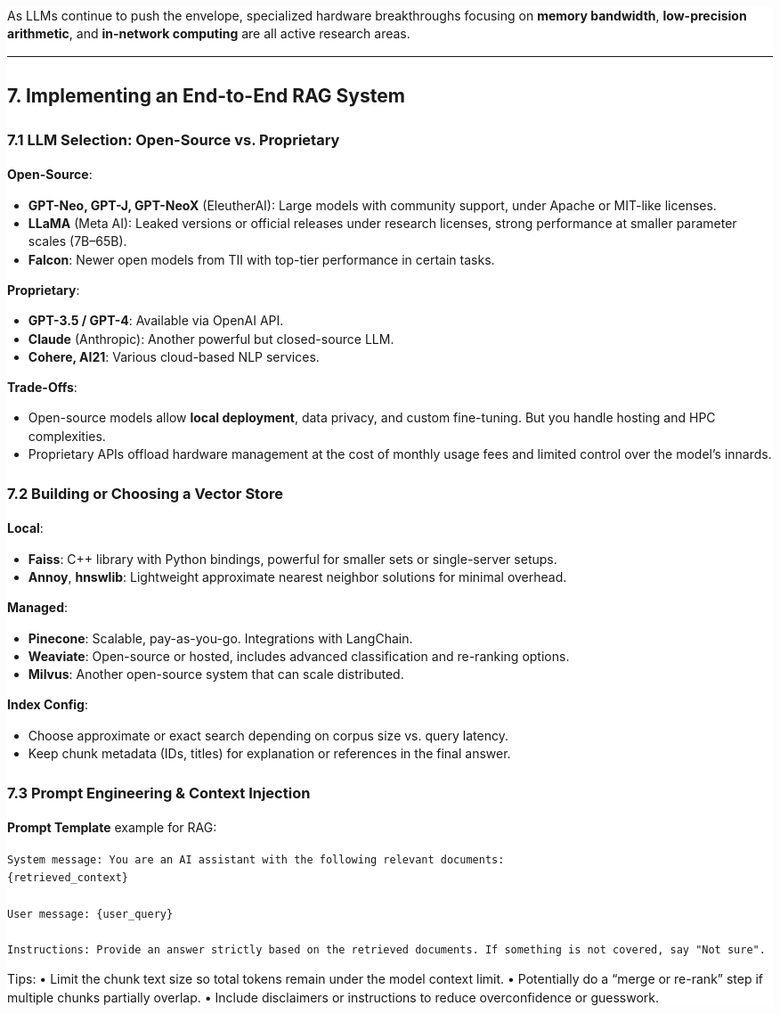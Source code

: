 As LLMs continue to push the envelope, specialized hardware breakthroughs focusing on **memory bandwidth**, **low-precision arithmetic**, and **in-network computing** are all active research areas.

---

## **7. Implementing an End-to-End RAG System**

### **7.1 LLM Selection: Open-Source vs. Proprietary**

**Open-Source**:

- **GPT-Neo, GPT-J, GPT-NeoX** (EleutherAI): Large models with community support, under Apache or MIT-like licenses.  
- **LLaMA** (Meta AI): Leaked versions or official releases under research licenses, strong performance at smaller parameter scales (7B–65B).  
- **Falcon**: Newer open models from TII with top-tier performance in certain tasks.

**Proprietary**:

- **GPT-3.5 / GPT-4**: Available via OpenAI API.  
- **Claude** (Anthropic): Another powerful but closed-source LLM.  
- **Cohere, AI21**: Various cloud-based NLP services.

**Trade-Offs**:

- Open-source models allow **local deployment**, data privacy, and custom fine-tuning. But you handle hosting and HPC complexities.  
- Proprietary APIs offload hardware management at the cost of monthly usage fees and limited control over the model’s innards.

### **7.2 Building or Choosing a Vector Store**

**Local**:

- **Faiss**: C++ library with Python bindings, powerful for smaller sets or single-server setups.  
- **Annoy**, **hnswlib**: Lightweight approximate nearest neighbor solutions for minimal overhead.

**Managed**:

- **Pinecone**: Scalable, pay-as-you-go. Integrations with LangChain.  
- **Weaviate**: Open-source or hosted, includes advanced classification and re-ranking options.  
- **Milvus**: Another open-source system that can scale distributed.

**Index Config**:

- Choose approximate or exact search depending on corpus size vs. query latency.  
- Keep chunk metadata (IDs, titles) for explanation or references in the final answer.

### **7.3 Prompt Engineering & Context Injection**

**Prompt Template** example for RAG:

```plaintext
System message: You are an AI assistant with the following relevant documents:
{retrieved_context}

User message: {user_query}

Instructions: Provide an answer strictly based on the retrieved documents. If something is not covered, say "Not sure".
```
Tips:
	•	Limit the chunk text size so total tokens remain under the model context limit.
	•	Potentially do a “merge or re-rank” step if multiple chunks partially overlap.
	•	Include disclaimers or instructions to reduce overconfidence or guesswork.
